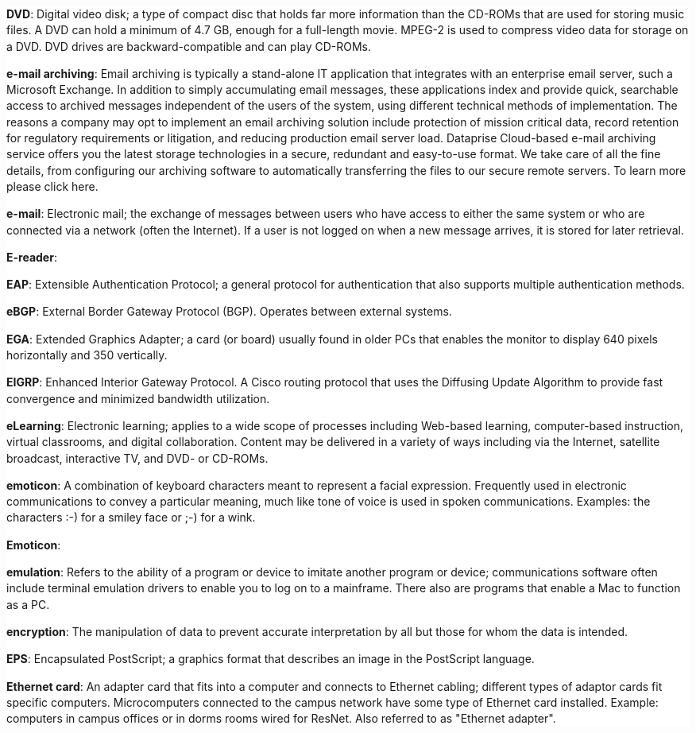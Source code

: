 **DVD**:  	Digital video disk; a type of compact disc that holds far more information than the CD-ROMs that are used for storing music files. A DVD can hold a minimum of 4.7 GB, enough for a full-length movie. MPEG-2 is used to compress video data for storage on a DVD. DVD drives are backward-compatible and can play CD-ROMs. 

**e-mail archiving**:  	Email archiving is typically a stand-alone IT application that integrates with an enterprise email server, such a Microsoft Exchange. In addition to simply accumulating email messages, these applications index and provide quick, searchable access to archived messages independent of the users of the system, using different technical methods of implementation. The reasons a company may opt to implement an email archiving solution include protection of mission critical data, record retention for regulatory requirements or litigation, and reducing production email server load. Dataprise Cloud-based e-mail archiving service offers you the latest storage technologies in a secure, redundant and easy-to-use format. We take care of all the fine details, from configuring our archiving software to automatically transferring the files to our secure remote servers. To learn more please click here.

**e-mail**:  	Electronic mail; the exchange of messages between users who have access to either the same system or who are connected via a network (often the Internet). If a user is not logged on when a new message arrives, it is stored for later retrieval.

**E-reader**:  	

**EAP**:  	Extensible Authentication Protocol; a general protocol for authentication that also supports multiple authentication methods. 

**eBGP**:  	External Border Gateway Protocol (BGP). Operates between external systems.

**EGA**:  	Extended Graphics Adapter; a card (or board) usually found in older PCs that enables the monitor to display 640 pixels horizontally and 350 vertically. 

**EIGRP**:  	Enhanced Interior Gateway Protocol. A Cisco routing protocol that uses the Diffusing Update Algorithm to provide fast convergence and minimized bandwidth utilization.

**eLearning**:  	Electronic learning; applies to a wide scope of processes including Web-based learning, computer-based instruction, virtual classrooms, and digital collaboration. Content may be delivered in a variety of ways including via the Internet, satellite broadcast, interactive TV, and DVD- or CD-ROMs.

**emoticon**:  	A combination of keyboard characters meant to represent a facial expression. Frequently used in electronic communications to convey a particular meaning, much like tone of voice is used in spoken communications. Examples: the characters :-) for a smiley face or ;-) for a wink. 

**Emoticon**:  	

**emulation**:  	Refers to the ability of a program or device to imitate another program or device; communications software often include terminal emulation drivers to enable you to log on to a mainframe. There also are programs that enable a Mac to function as a PC. 

**encryption**:  	The manipulation of data to prevent accurate interpretation by all but those for whom the data is intended. 

**EPS**:  	Encapsulated PostScript; a graphics format that describes an image in the PostScript language. 

**Ethernet card**:  	An adapter card that fits into a computer and connects to Ethernet cabling; different types of adaptor cards fit specific computers. Microcomputers connected to the campus network have some type of Ethernet card installed. Example: computers in campus offices or in dorms rooms wired for ResNet. Also referred to as "Ethernet adapter". 
